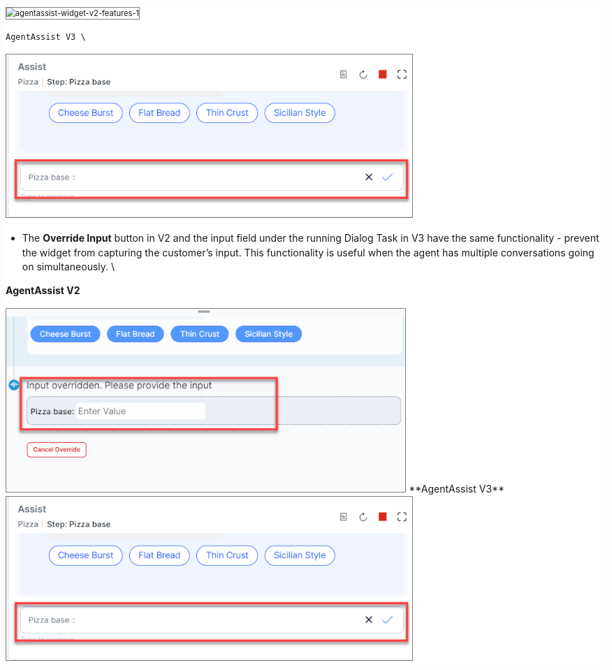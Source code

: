 <img src="../agent-experience/widget-images/agentassist-widget-v2-features-1.png" alt="agentassist-widget-v2-features-1" title="agentassist-widget-v2-features-1" style="border: 1px solid gray; zoom:80%;">

    AgentAssist V3 \

<img src="../agent-experience/widget-images/agentassist-v3-features-2.png" alt="agentassist-v3-features-2" title="agentassist-v3-features-2" style="border: 1px solid gray; zoom:80%;">

* The **Override Input** button in V2 and the input field under the running Dialog Task in V3 have the same functionality - prevent the widget from capturing the customer’s input. This functionality is useful when the agent has multiple conversations going on simultaneously. \

**AgentAssist V2**

<img src="../agent-experience/widget-images/agent-assist-v2-features-2.png" alt="agent-assist-v2-features-2" title="agent-assist-v2-features-2" style="border: 1px solid gray; zoom:80%;">
**AgentAssist V3**
<img src="../agent-experience/widget-images/agentassist-v3-features-2.png" alt="agentassist-v3-features-2" title="agentassist-v3-features-2" style="border: 1px solid gray; zoom:80%;">
